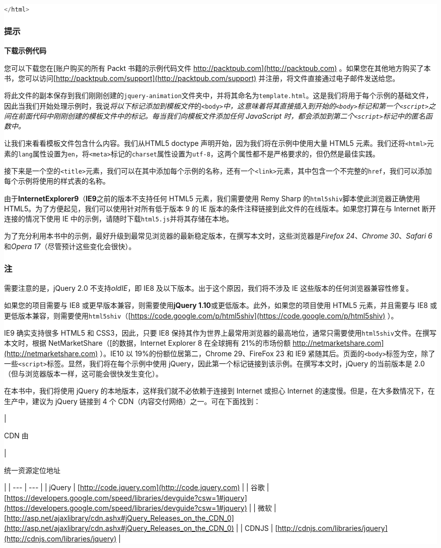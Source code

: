 ```js
</html>
```

### 提示

**下载示例代码**

您可以下载您在[账户购买的所有 Packt 书籍的示例代码文件 http://packtpub.com](http://packtpub.com) 。如果您在其他地方购买了本书，您可以访问[http://packtpub.com/support](http://packtpub.com/support) 并注册，将文件直接通过电子邮件发送给您。

将此文件的副本保存到我们刚刚创建的`jquery-animation`文件夹中，并将其命名为`template.html`。这是我们将用于每个示例的基础文件，因此当我们开始处理示例时，我说*将以下标记添加到模板文件*的`<body>`*中，这意味着将其直接插入到开始的`<body>`标记和第一个`<script>`之间在前面代码中刚刚创建的模板文件中的标记。每当我们向模板文件添加任何 JavaScript 时，都会添加到第二个`<script>`标记中的匿名函数中。*

让我们来看看模板文件包含什么内容。我们从HTML5 doctype 声明开始，因为我们将在示例中使用大量 HTML5 元素。我们还将`<html>`元素的`lang`属性设置为`en`，将`<meta>`标记的`charset`属性设置为`utf-8`，这两个属性都不是严格要求的，但仍然是最佳实践。

接下来是一个空的`<title>`元素，我们可以在其中添加每个示例的名称，还有一个`<link>`元素，其中包含一个不完整的`href`，我们可以添加每个示例将使用的样式表的名称。

由于**InternetExplorer9**（**IE9**之前的版本不支持任何 HTML5 元素，我们需要使用 Remy Sharp 的`html5shiv`脚本使此浏览器正确使用 HTML5。为了方便起见，我们可以使用针对所有低于版本 9 的 IE 版本的条件注释链接到此文件的在线版本。如果您打算在与 Internet 断开连接的情况下使用 IE 中的示例，请随时下载`html5.js`并将其存储在本地。

为了充分利用本书中的示例，最好升级到最常见浏览器的最新稳定版本，在撰写本文时，这些浏览器是*Firefox 24*、*Chrome 30*、*Safari 6*和*Opera 17*（尽管预计这些变化会很快）。

### 注

需要注意的是，jQuery 2.0 不支持*oldIE*，即 IE8 及以下版本。出于这个原因，我们将不涉及 IE 这些版本的任何浏览器兼容性修复。

如果您的项目需要与 IE8 或更早版本兼容，则需要使用**jQuery 1.10**或更低版本。此外，如果您的项目使用 HTML5 元素，并且需要与 IE8 或更低版本兼容，则需要使用`html5shiv`（[https://code.google.com/p/html5shiv](https://code.google.com/p/html5shiv) ）。

IE9 确实支持很多 HTML5 和 CSS3，因此，只要 IE8 保持其作为世界上最常用浏览器的最高地位，通常只需要使用`html5shiv`文件。在撰写本文时，根据 NetMarketShare（[的数据，Internet Explorer 8 在全球拥有 21%的市场份额 http://netmarketshare.com](http://netmarketshare.com) ）。IE10 以 19%的份额位居第二，Chrome 29、FireFox 23 和 IE9 紧随其后。页面的`<body>`标签为空，除了一些`<script>`标签。显然，我们将在每个示例中使用 jQuery，因此第一个标记链接到该示例。在撰写本文时，jQuery 的当前版本是 2.0（但与浏览器版本一样，这可能会很快发生变化）。

在本书中，我们将使用 jQuery 的本地版本，这样我们就不必依赖于连接到 Internet 或担心 Internet 的速度慢。但是，在大多数情况下，在生产中，建议为 jQuery 链接到 4 个 CDN（内容交付网络）之一。可在下面找到：

<colgroup><col style="text-align: left"> <col style="text-align: left"></colgroup> 
| 

CDN 由

 | 

统一资源定位地址

 |
| --- | --- |
| jQuery | [http://code.jquery.com](http://code.jquery.com) |
| 谷歌 | [https://developers.google.com/speed/libraries/devguide?csw=1#jquery](https://developers.google.com/speed/libraries/devguide?csw=1#jquery) |
| 微软 | [http://asp.net/ajaxlibrary/cdn.ashx#jQuery_Releases_on_the_CDN_0](http://asp.net/ajaxlibrary/cdn.ashx#jQuery_Releases_on_the_CDN_0) |
| CDNJS | [http://cdnjs.com/libraries/jquery](http://cdnjs.com/libraries/jquery) |
